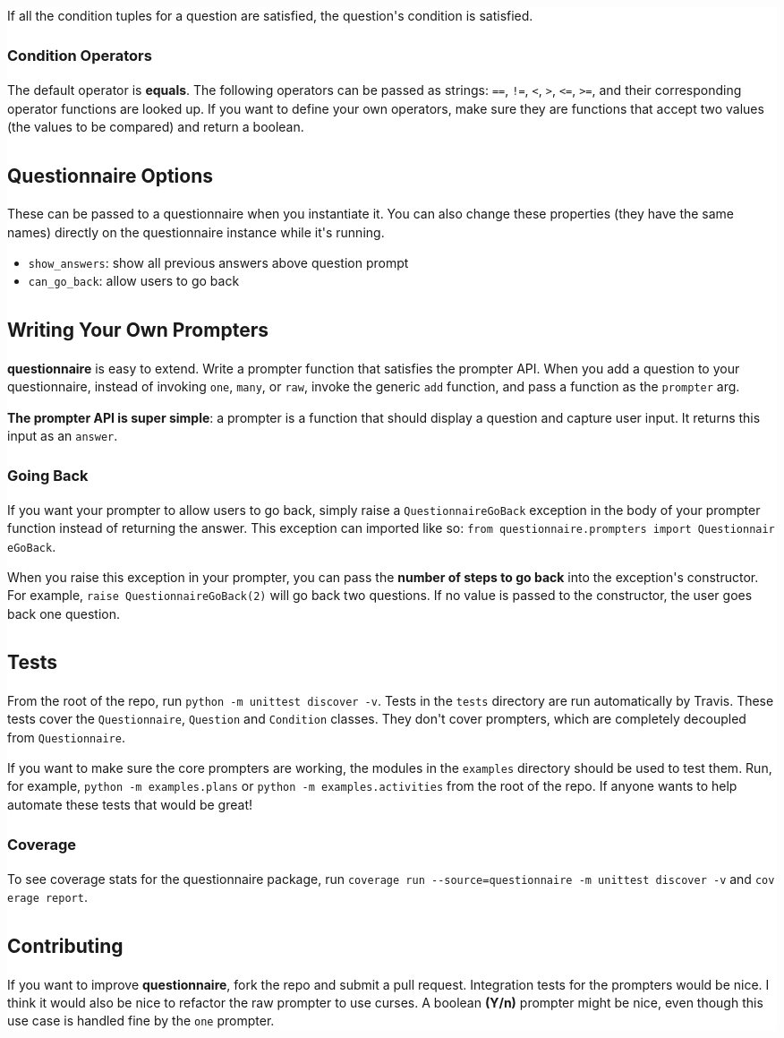 If all the condition tuples for a question are satisfied, the question's condition is satisfied.


### Condition Operators
The default operator is __equals__. The following operators can be passed as strings: `==`, `!=`, `<`, `>`, `<=`, `>=`, and their corresponding operator functions are looked up. If you want to define your own operators, make sure they are functions that accept two values (the values to be compared) and return a boolean.


## Questionnaire Options
These can be passed to a questionnaire when you instantiate it. You can also change these properties (they have the same names) directly on the questionnaire instance while it's running.

- `show_answers`: show all previous answers above question prompt
- `can_go_back`: allow users to go back


## Writing Your Own Prompters
__questionnaire__ is easy to extend. Write a prompter function that satisfies the prompter API. When you add a question to your questionnaire, instead of invoking `one`, `many`, or `raw`, invoke the generic `add` function, and pass a function as the `prompter` arg.

__The prompter API is super simple__: a prompter is a function that should display a question and capture user input. It returns this input as an `answer`.


### Going Back
If you want your prompter to allow users to go back, simply raise a `QuestionnaireGoBack` exception in the body of your prompter function instead of returning the answer. This exception can imported like so: `from questionnaire.prompters import QuestionnaireGoBack`.

When you raise this exception in your prompter, you can pass the __number of steps to go back__ into the exception's constructor. For example, `raise QuestionnaireGoBack(2)` will go back two questions. If no value is passed to the constructor, the user goes back one question.


## Tests
From the root of the repo, run `python -m unittest discover -v`. Tests in the `tests` directory are run automatically by Travis. These tests cover the `Questionnaire`, `Question` and `Condition` classes. They don't cover prompters, which are completely decoupled from `Questionnaire`.

If you want to make sure the core prompters are working, the modules in the `examples` directory should be used to test them. Run, for example, `python -m examples.plans` or `python -m examples.activities` from the root of the repo. If anyone wants to help automate these tests that would be great!


### Coverage
To see coverage stats for the questionnaire package, run `coverage run --source=questionnaire -m unittest discover -v` and `coverage report`.


## Contributing
If you want to improve __questionnaire__, fork the repo and submit a pull request. Integration tests for the prompters would be nice. I think it would also be nice to refactor the raw prompter to use curses. A boolean __(Y/n)__ prompter might be nice, even though this use case is handled fine by the `one` prompter.
